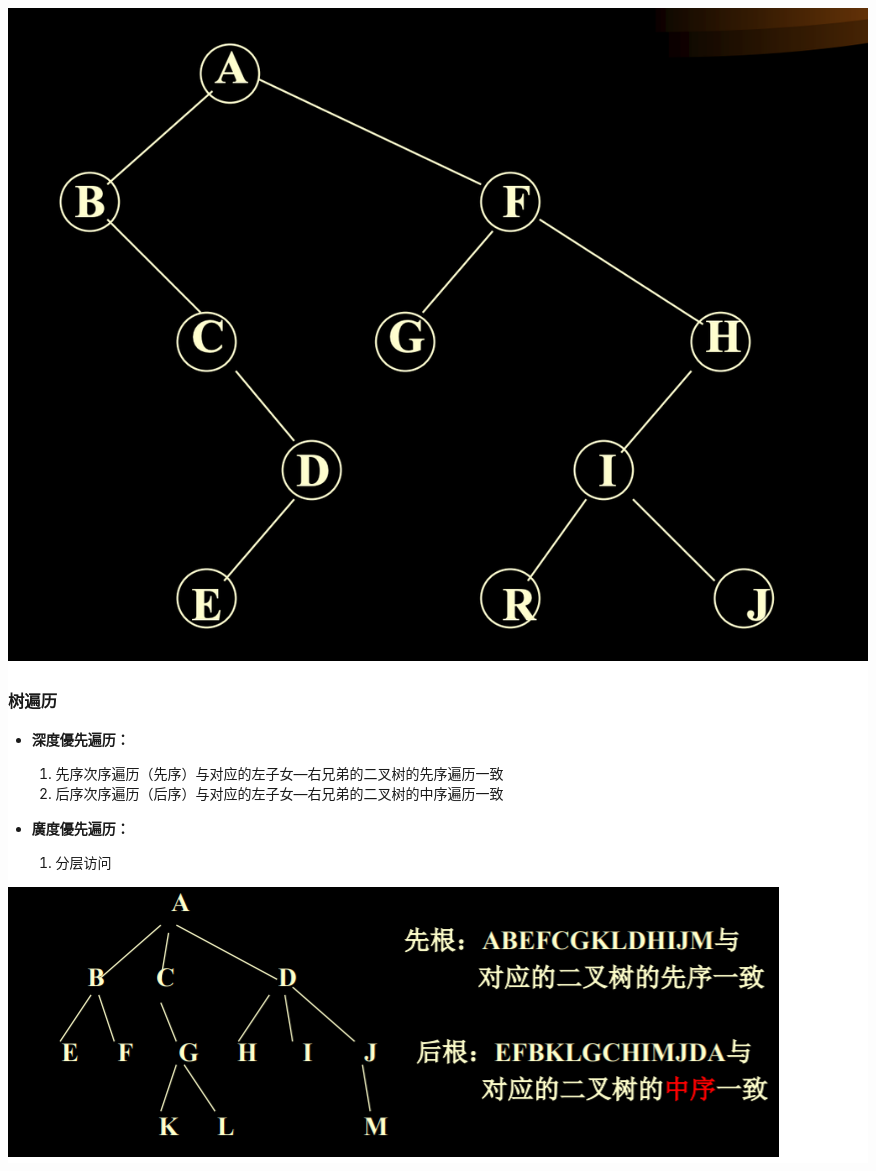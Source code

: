![Error](./assets/4.2.14.png)

### 树遍历

+ **深度優先遍历：**
  1. 先序次序遍历（先序）与对应的左子女—右兄弟的二叉树的先序遍历一致
  2. 后序次序遍历（后序）与对应的左子女—右兄弟的二叉树的中序遍历一致

+ **廣度優先遍历：**
  1. 分层访问

![image-20191228191603569](assets/image-20191228191603569.png)
